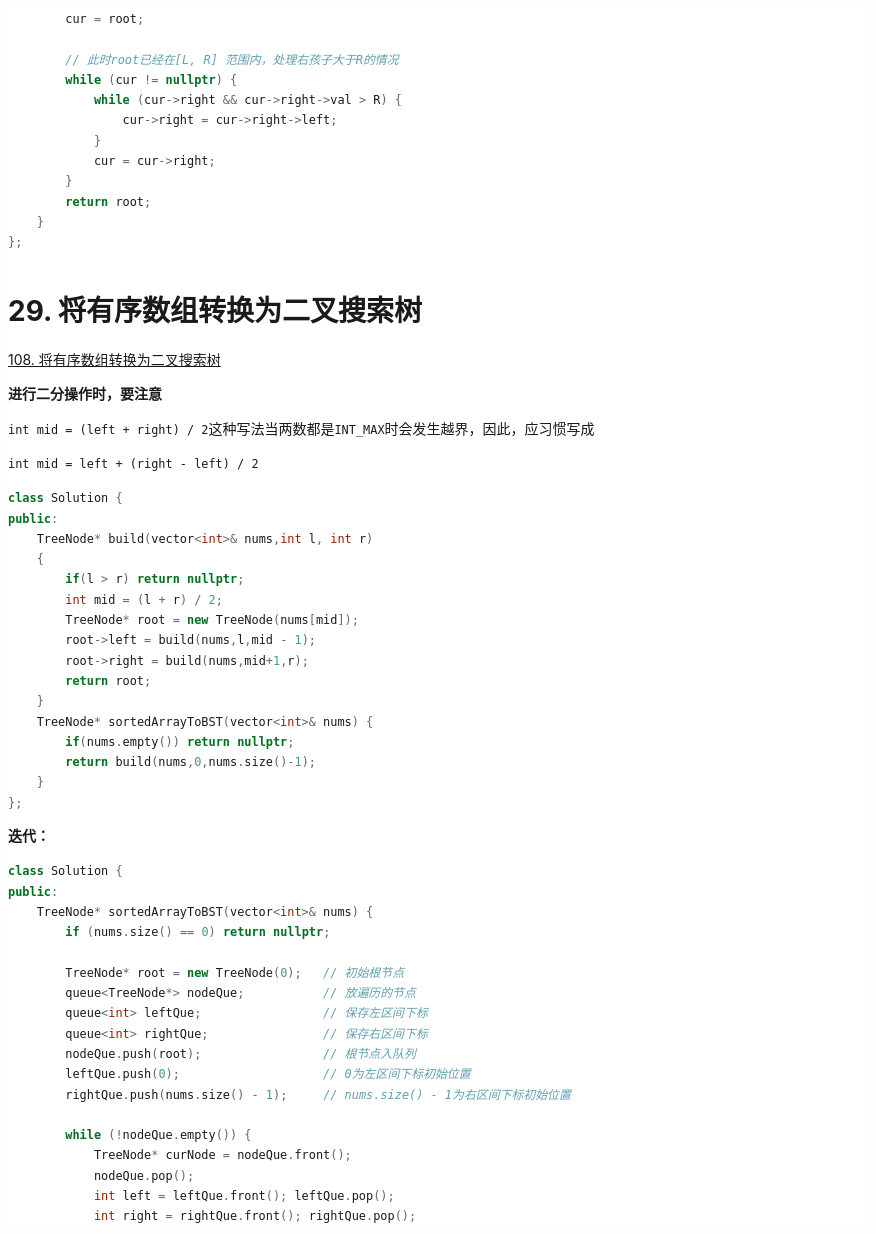 ```c++
        cur = root;

        // 此时root已经在[L, R] 范围内，处理右孩子大于R的情况
        while (cur != nullptr) {
            while (cur->right && cur->right->val > R) {
                cur->right = cur->right->left;
            }
            cur = cur->right;
        }
        return root;
    }
};
```



# 29. 将有序数组转换为二叉搜索树

[108. 将有序数组转换为二叉搜索树](https://leetcode-cn.com/problems/convert-sorted-array-to-binary-search-tree/)

**进行二分操作时，要注意**

`int mid = (left + right) / 2`这种写法当两数都是`INT_MAX`时会发生越界，因此，应习惯写成

`int mid = left + (right - left) / 2`

```c++
class Solution {
public:
    TreeNode* build(vector<int>& nums,int l, int r)
    {
        if(l > r) return nullptr;
        int mid = (l + r) / 2;
        TreeNode* root = new TreeNode(nums[mid]);
        root->left = build(nums,l,mid - 1);
        root->right = build(nums,mid+1,r);
        return root;
    }
    TreeNode* sortedArrayToBST(vector<int>& nums) {
        if(nums.empty()) return nullptr;
        return build(nums,0,nums.size()-1);
    }
};
```

**迭代：**

```c++
class Solution {
public:
    TreeNode* sortedArrayToBST(vector<int>& nums) {
        if (nums.size() == 0) return nullptr;

        TreeNode* root = new TreeNode(0);   // 初始根节点
        queue<TreeNode*> nodeQue;           // 放遍历的节点
        queue<int> leftQue;                 // 保存左区间下标
        queue<int> rightQue;                // 保存右区间下标
        nodeQue.push(root);                 // 根节点入队列
        leftQue.push(0);                    // 0为左区间下标初始位置
        rightQue.push(nums.size() - 1);     // nums.size() - 1为右区间下标初始位置

        while (!nodeQue.empty()) {
            TreeNode* curNode = nodeQue.front();
            nodeQue.pop();
            int left = leftQue.front(); leftQue.pop();
            int right = rightQue.front(); rightQue.pop();
```